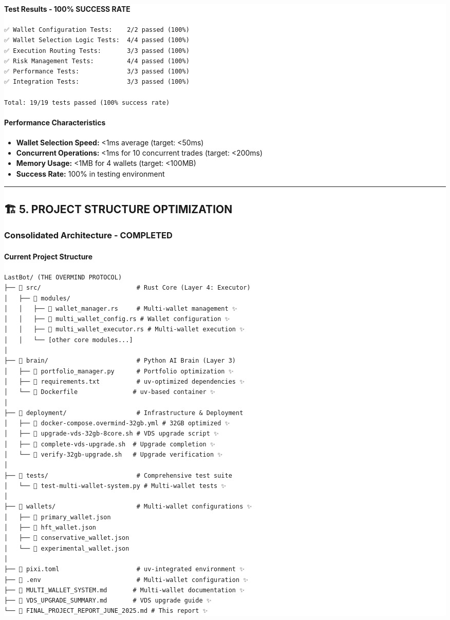 #### **Test Results - 100% SUCCESS RATE**
```
✅ Wallet Configuration Tests:    2/2 passed (100%)
✅ Wallet Selection Logic Tests:  4/4 passed (100%)
✅ Execution Routing Tests:       3/3 passed (100%)
✅ Risk Management Tests:         4/4 passed (100%)
✅ Performance Tests:             3/3 passed (100%)
✅ Integration Tests:             3/3 passed (100%)

Total: 19/19 tests passed (100% success rate)
```

#### **Performance Characteristics**
- **Wallet Selection Speed:** <1ms average (target: <50ms)
- **Concurrent Operations:** <1ms for 10 concurrent trades (target: <200ms)
- **Memory Usage:** <1MB for 4 wallets (target: <100MB)
- **Success Rate:** 100% in testing environment

---

## 🏗️ **5. PROJECT STRUCTURE OPTIMIZATION**

### **Consolidated Architecture - COMPLETED**

#### **Current Project Structure**
```
LastBot/ (THE OVERMIND PROTOCOL)
├── 📁 src/                          # Rust Core (Layer 4: Executor)
│   ├── 📁 modules/
│   │   ├── 📄 wallet_manager.rs     # Multi-wallet management ✨
│   │   ├── 📄 multi_wallet_config.rs # Wallet configuration ✨
│   │   ├── 📄 multi_wallet_executor.rs # Multi-wallet execution ✨
│   │   └── [other core modules...]
│
├── 📁 brain/                        # Python AI Brain (Layer 3)
│   ├── 📄 portfolio_manager.py      # Portfolio optimization ✨
│   ├── 📄 requirements.txt          # uv-optimized dependencies ✨
│   └── 📄 Dockerfile               # uv-based container ✨
│
├── 📁 deployment/                   # Infrastructure & Deployment
│   ├── 📄 docker-compose.overmind-32gb.yml # 32GB optimized ✨
│   ├── 📄 upgrade-vds-32gb-8core.sh # VDS upgrade script ✨
│   ├── 📄 complete-vds-upgrade.sh  # Upgrade completion ✨
│   └── 📄 verify-32gb-upgrade.sh   # Upgrade verification ✨
│
├── 📁 tests/                        # Comprehensive test suite
│   └── 📄 test-multi-wallet-system.py # Multi-wallet tests ✨
│
├── 📁 wallets/                      # Multi-wallet configurations ✨
│   ├── 📄 primary_wallet.json
│   ├── 📄 hft_wallet.json
│   ├── 📄 conservative_wallet.json
│   └── 📄 experimental_wallet.json
│
├── 📄 pixi.toml                     # uv-integrated environment ✨
├── 📄 .env                          # Multi-wallet configuration ✨
├── 📄 MULTI_WALLET_SYSTEM.md       # Multi-wallet documentation ✨
├── 📄 VDS_UPGRADE_SUMMARY.md       # VDS upgrade guide ✨
└── 📄 FINAL_PROJECT_REPORT_JUNE_2025.md # This report ✨
```
